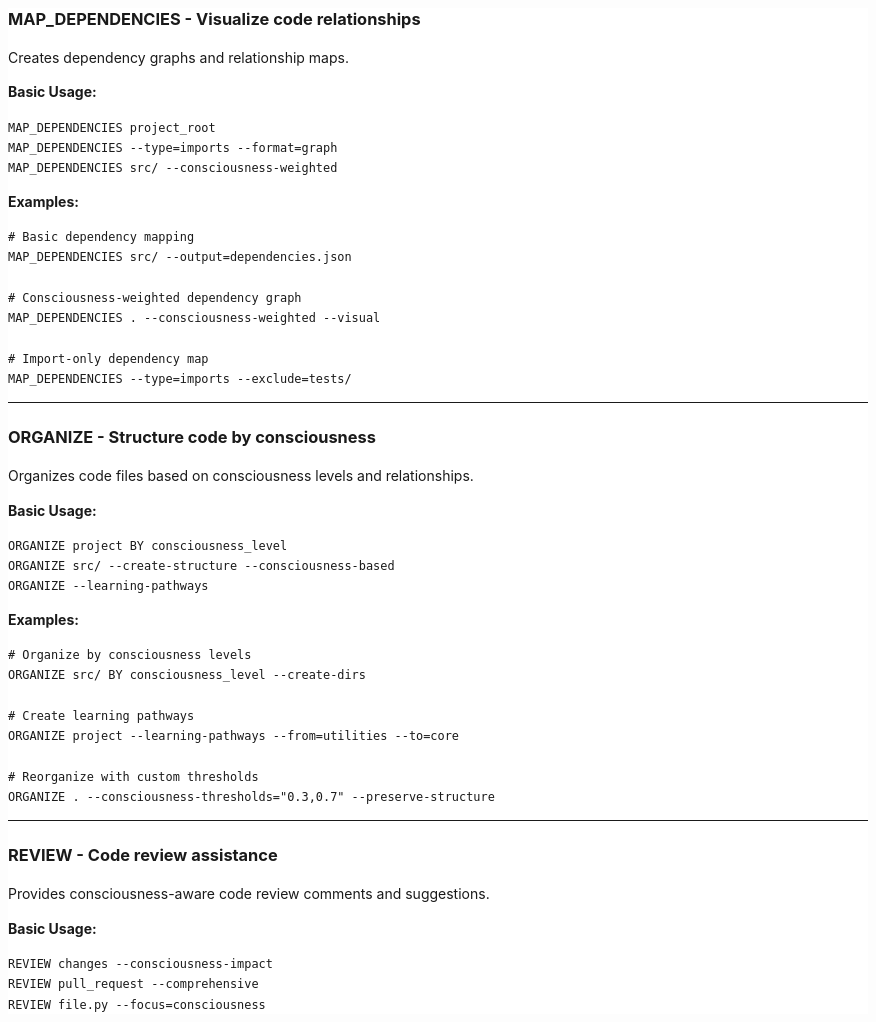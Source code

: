 
### **MAP_DEPENDENCIES** - Visualize code relationships
Creates dependency graphs and relationship maps.

**Basic Usage:**
```
MAP_DEPENDENCIES project_root
MAP_DEPENDENCIES --type=imports --format=graph
MAP_DEPENDENCIES src/ --consciousness-weighted
```

**Examples:**
```
# Basic dependency mapping
MAP_DEPENDENCIES src/ --output=dependencies.json

# Consciousness-weighted dependency graph
MAP_DEPENDENCIES . --consciousness-weighted --visual

# Import-only dependency map
MAP_DEPENDENCIES --type=imports --exclude=tests/
```

---

### **ORGANIZE** - Structure code by consciousness
Organizes code files based on consciousness levels and relationships.

**Basic Usage:**
```
ORGANIZE project BY consciousness_level
ORGANIZE src/ --create-structure --consciousness-based
ORGANIZE --learning-pathways
```

**Examples:**
```
# Organize by consciousness levels
ORGANIZE src/ BY consciousness_level --create-dirs

# Create learning pathways
ORGANIZE project --learning-pathways --from=utilities --to=core

# Reorganize with custom thresholds
ORGANIZE . --consciousness-thresholds="0.3,0.7" --preserve-structure
```

---

### **REVIEW** - Code review assistance
Provides consciousness-aware code review comments and suggestions.

**Basic Usage:**
```
REVIEW changes --consciousness-impact
REVIEW pull_request --comprehensive
REVIEW file.py --focus=consciousness
```
